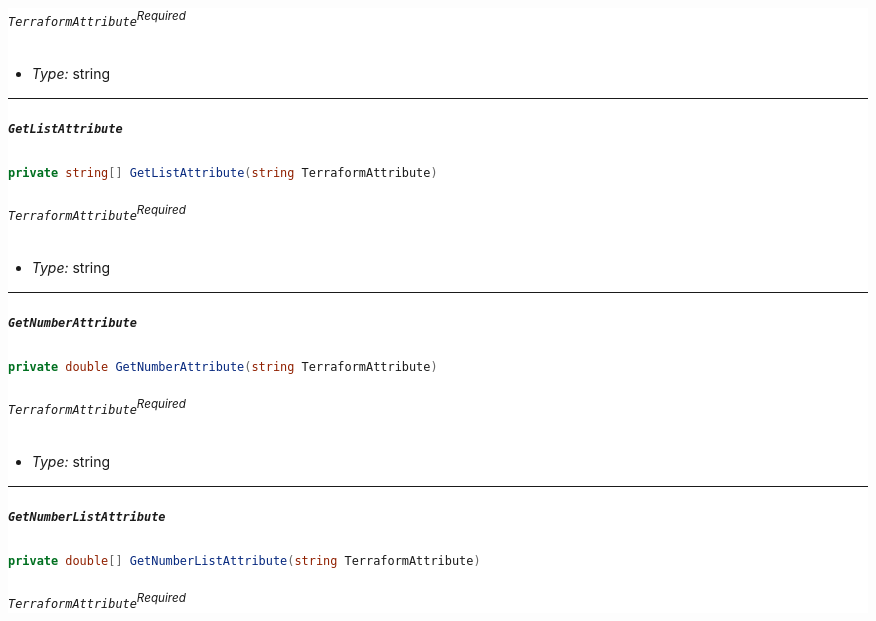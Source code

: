 ###### `TerraformAttribute`<sup>Required</sup> <a name="TerraformAttribute" id="@cdktf/provider-cloudflare.dataCloudflareWafGroups.DataCloudflareWafGroupsGroupsOutputReference.getBooleanMapAttribute.parameter.terraformAttribute"></a>

- *Type:* string

---

##### `GetListAttribute` <a name="GetListAttribute" id="@cdktf/provider-cloudflare.dataCloudflareWafGroups.DataCloudflareWafGroupsGroupsOutputReference.getListAttribute"></a>

```csharp
private string[] GetListAttribute(string TerraformAttribute)
```

###### `TerraformAttribute`<sup>Required</sup> <a name="TerraformAttribute" id="@cdktf/provider-cloudflare.dataCloudflareWafGroups.DataCloudflareWafGroupsGroupsOutputReference.getListAttribute.parameter.terraformAttribute"></a>

- *Type:* string

---

##### `GetNumberAttribute` <a name="GetNumberAttribute" id="@cdktf/provider-cloudflare.dataCloudflareWafGroups.DataCloudflareWafGroupsGroupsOutputReference.getNumberAttribute"></a>

```csharp
private double GetNumberAttribute(string TerraformAttribute)
```

###### `TerraformAttribute`<sup>Required</sup> <a name="TerraformAttribute" id="@cdktf/provider-cloudflare.dataCloudflareWafGroups.DataCloudflareWafGroupsGroupsOutputReference.getNumberAttribute.parameter.terraformAttribute"></a>

- *Type:* string

---

##### `GetNumberListAttribute` <a name="GetNumberListAttribute" id="@cdktf/provider-cloudflare.dataCloudflareWafGroups.DataCloudflareWafGroupsGroupsOutputReference.getNumberListAttribute"></a>

```csharp
private double[] GetNumberListAttribute(string TerraformAttribute)
```

###### `TerraformAttribute`<sup>Required</sup> <a name="TerraformAttribute" id="@cdktf/provider-cloudflare.dataCloudflareWafGroups.DataCloudflareWafGroupsGroupsOutputReference.getNumberListAttribute.parameter.terraformAttribute"></a>
